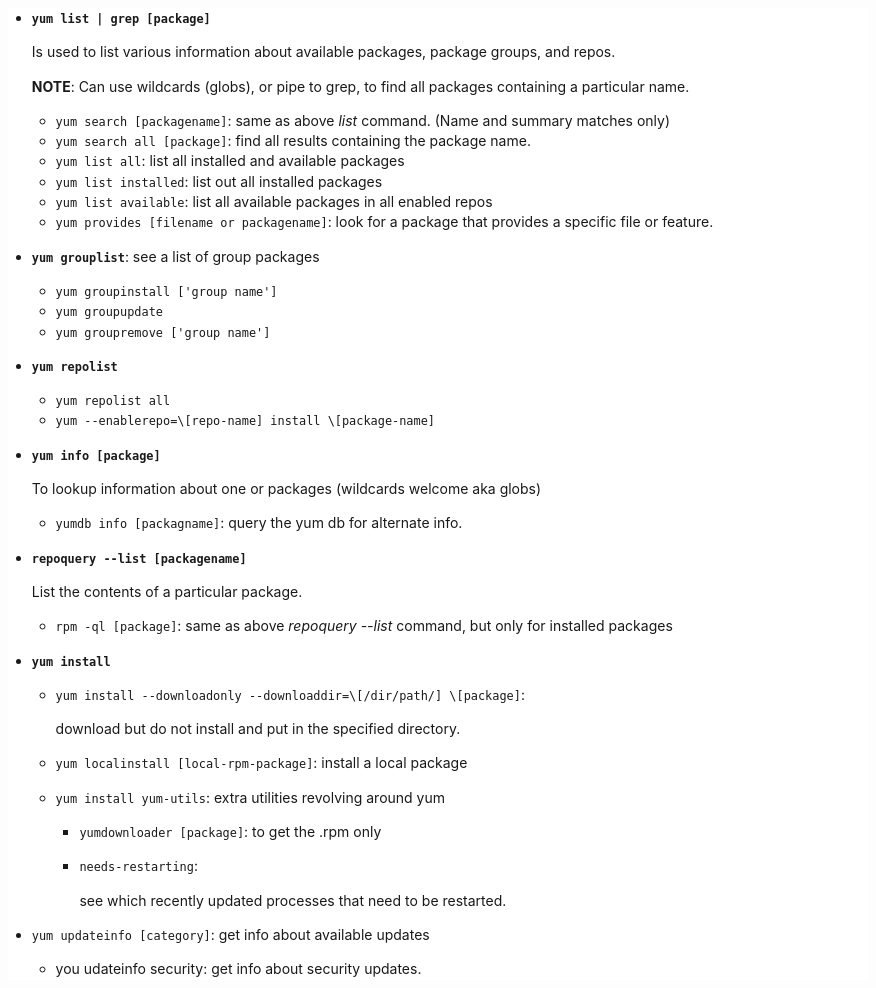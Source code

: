-   **`yum list | grep [package]`**

    Is  used  to  list  various  information  about available packages, package
    groups, and repos.

    **NOTE**: Can use wildcards (globs), or pipe to grep, to find all packages
    containing a particular name.

    -   `yum search [packagename]`: same as above _list_ command. (Name and
    summary matches only)
    -   `yum search all [package]`: find all results containing the package
    name.
    -   `yum list all`: list all installed and available packages
    -   `yum list installed`: list out all installed packages
    -   `yum list available`: list all available packages in all enabled repos
    -   `yum provides [filename or packagename]`: look for a package that
    provides a specific file or feature.

-   **`yum grouplist`**: see a list of group packages

    -   `yum groupinstall ['group name']`
    -   `yum groupupdate`
    -   `yum groupremove ['group name']`

-   **`yum repolist`**

    -   `yum repolist all`
    -   `yum --enablerepo=\[repo-name] install \[package-name]`

-   **`yum info [package]`**

    To lookup information about one or packages (wildcards welcome aka globs)

    -   `yumdb info [packagname]`: query the yum db for alternate info.

-   **`repoquery --list [packagename]`**

    List the contents of a particular package.

    -   `rpm -ql [package]`: same as above _repoquery --list_ command, but only
    for installed packages

-   **`yum install`**

    -   `yum install --downloadonly --downloaddir=\[/dir/path/] \[package]`:

        download but do not install and put in the specified directory.

    -   `yum localinstall [local-rpm-package]`: install a local package

    -   `yum install yum-utils`: extra utilities revolving around yum

        -   `yumdownloader [package]`: to get the .rpm only
        -   `needs-restarting`:

            see which recently updated processes that need to be restarted.

-   `yum updateinfo [category]`: get info about available updates

    -   you udateinfo security: get info about security updates.
